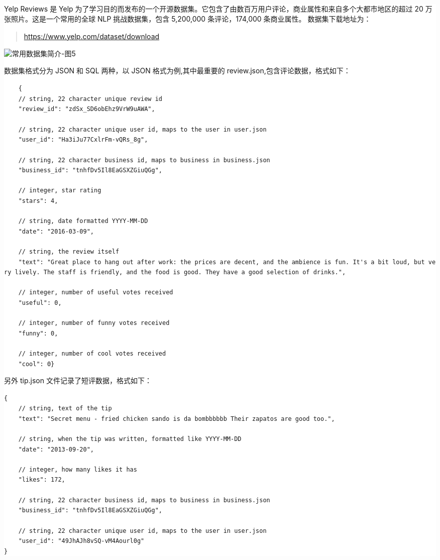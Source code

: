 Yelp Reviews 是 Yelp 为了学习目的而发布的一个开源数据集。它包含了由数百万用户评论，商业属性和来自多个大都市地区的超过 20 万张照片。这是一个常用的全球 NLP 挑战数据集，包含 5,200,000 条评论，174,000 条商业属性。
数据集下载地址为：

> https://www.yelp.com/dataset/download

![常用数据集简介-图5](picture/常用数据集简介-图5.png)

数据集格式分为 JSON 和 SQL 两种，以 JSON 格式为例,其中最重要的 review.json,包含评论数据，格式如下：

    	{
        // string, 22 character unique review id
        "review_id": "zdSx_SD6obEhz9VrW9uAWA",

        // string, 22 character unique user id, maps to the user in user.json
        "user_id": "Ha3iJu77CxlrFm-vQRs_8g",

        // string, 22 character business id, maps to business in business.json
        "business_id": "tnhfDv5Il8EaGSXZGiuQGg",

        // integer, star rating
        "stars": 4,

        // string, date formatted YYYY-MM-DD
        "date": "2016-03-09",

        // string, the review itself
        "text": "Great place to hang out after work: the prices are decent, and the ambience is fun. It's a bit loud, but very lively. The staff is friendly, and the food is good. They have a good selection of drinks.",

        // integer, number of useful votes received
        "useful": 0,

        // integer, number of funny votes received
        "funny": 0,

        // integer, number of cool votes received
        "cool": 0}

另外 tip.json 文件记录了短评数据，格式如下：

    {
        // string, text of the tip
        "text": "Secret menu - fried chicken sando is da bombbbbbb Their zapatos are good too.",

        // string, when the tip was written, formatted like YYYY-MM-DD
        "date": "2013-09-20",

        // integer, how many likes it has
        "likes": 172,

        // string, 22 character business id, maps to business in business.json
        "business_id": "tnhfDv5Il8EaGSXZGiuQGg",

        // string, 22 character unique user id, maps to the user in user.json
        "user_id": "49JhAJh8vSQ-vM4Aourl0g"
    }

